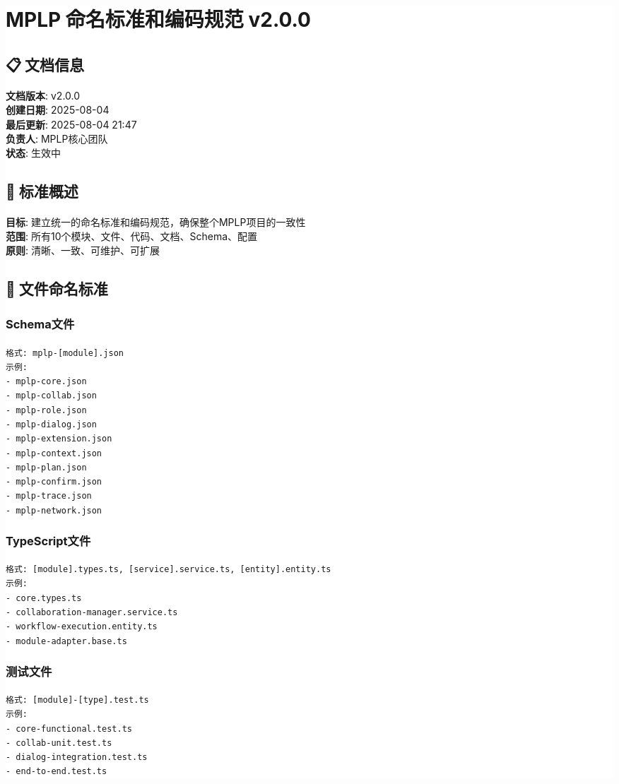 # MPLP 命名标准和编码规范 v2.0.0

## 📋 **文档信息**

**文档版本**: v2.0.0  
**创建日期**: 2025-08-04  
**最后更新**: 2025-08-04 21:47  
**负责人**: MPLP核心团队  
**状态**: 生效中  

## 🎯 **标准概述**

**目标**: 建立统一的命名标准和编码规范，确保整个MPLP项目的一致性  
**范围**: 所有10个模块、文件、代码、文档、Schema、配置  
**原则**: 清晰、一致、可维护、可扩展  

## 📁 **文件命名标准**

### **Schema文件**
```
格式: mplp-[module].json
示例: 
- mplp-core.json
- mplp-collab.json  
- mplp-role.json
- mplp-dialog.json
- mplp-extension.json
- mplp-context.json
- mplp-plan.json
- mplp-confirm.json
- mplp-trace.json
- mplp-network.json
```

### **TypeScript文件**
```
格式: [module].types.ts, [service].service.ts, [entity].entity.ts
示例:
- core.types.ts
- collaboration-manager.service.ts
- workflow-execution.entity.ts
- module-adapter.base.ts
```

### **测试文件**
```
格式: [module]-[type].test.ts
示例:
- core-functional.test.ts
- collab-unit.test.ts
- dialog-integration.test.ts
- end-to-end.test.ts
```
